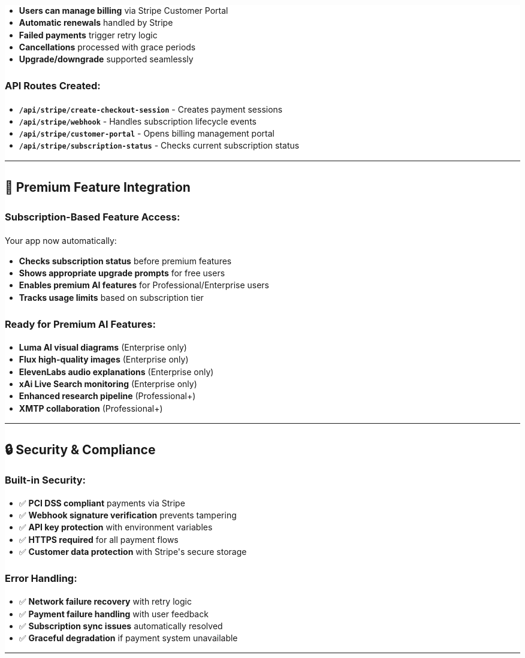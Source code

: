 - **Users can manage billing** via Stripe Customer Portal
- **Automatic renewals** handled by Stripe
- **Failed payments** trigger retry logic
- **Cancellations** processed with grace periods
- **Upgrade/downgrade** supported seamlessly

### **API Routes Created:**

- **`/api/stripe/create-checkout-session`** - Creates payment sessions
- **`/api/stripe/webhook`** - Handles subscription lifecycle events
- **`/api/stripe/customer-portal`** - Opens billing management portal
- **`/api/stripe/subscription-status`** - Checks current subscription status

---

## 💎 **Premium Feature Integration**

### **Subscription-Based Feature Access:**

Your app now automatically:
- **Checks subscription status** before premium features
- **Shows appropriate upgrade prompts** for free users
- **Enables premium AI features** for Professional/Enterprise users
- **Tracks usage limits** based on subscription tier

### **Ready for Premium AI Features:**
- **Luma AI visual diagrams** (Enterprise only)
- **Flux high-quality images** (Enterprise only)  
- **ElevenLabs audio explanations** (Enterprise only)
- **xAi Live Search monitoring** (Enterprise only)
- **Enhanced research pipeline** (Professional+)
- **XMTP collaboration** (Professional+)

---

## 🔒 **Security & Compliance**

### **Built-in Security:**
- ✅ **PCI DSS compliant** payments via Stripe
- ✅ **Webhook signature verification** prevents tampering
- ✅ **API key protection** with environment variables
- ✅ **HTTPS required** for all payment flows
- ✅ **Customer data protection** with Stripe's secure storage

### **Error Handling:**
- ✅ **Network failure recovery** with retry logic
- ✅ **Payment failure handling** with user feedback
- ✅ **Subscription sync issues** automatically resolved
- ✅ **Graceful degradation** if payment system unavailable

---